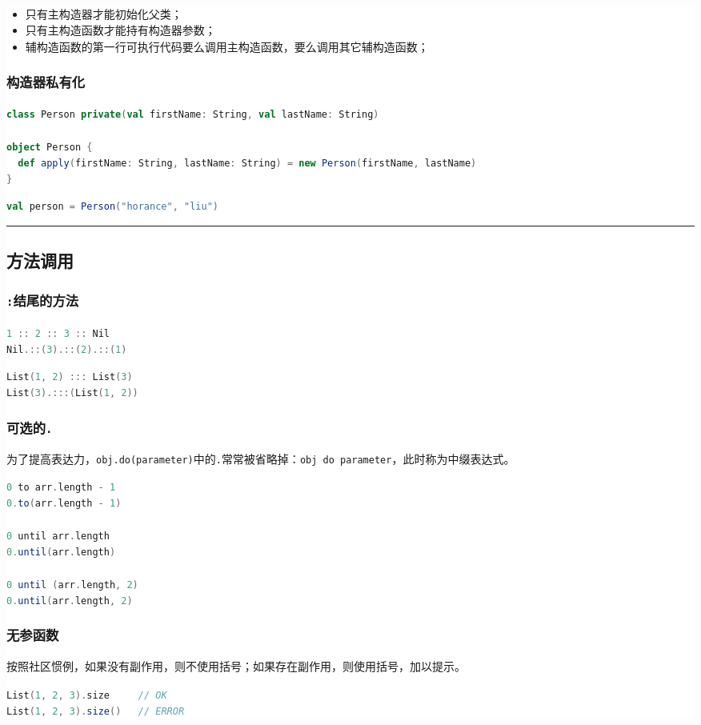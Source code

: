 - 只有主构造器才能初始化父类；
- 只有主构造函数才能持有构造器参数；
- 辅构造函数的第一行可执行代码要么调用主构造函数，要么调用其它辅构造函数；

### 构造器私有化

```scala
class Person private(val firstName: String, val lastName: String)

object Person {
  def apply(firstName: String, lastName: String) = new Person(firstName, lastName)
}
```

```scala
val person = Person("horance", "liu")
```

***

## 方法调用

### `:`结尾的方法

```scala
1 :: 2 :: 3 :: Nil
Nil.::(3).::(2).::(1)
```

```scala
List(1, 2) ::: List(3)
List(3).:::(List(1, 2))
```

### 可选的`.`

为了提高表达力，`obj.do(parameter)`中的`.`常常被省略掉：`obj do parameter`，此时称为中缀表达式。

```scala
0 to arr.length - 1
0.to(arr.length - 1)

0 until arr.length
0.until(arr.length)

0 until (arr.length, 2)
0.until(arr.length, 2)
```

### 无参函数

按照社区惯例，如果没有副作用，则不使用括号；如果存在副作用，则使用括号，加以提示。

```scala
List(1, 2, 3).size     // OK
List(1, 2, 3).size()   // ERROR
```
